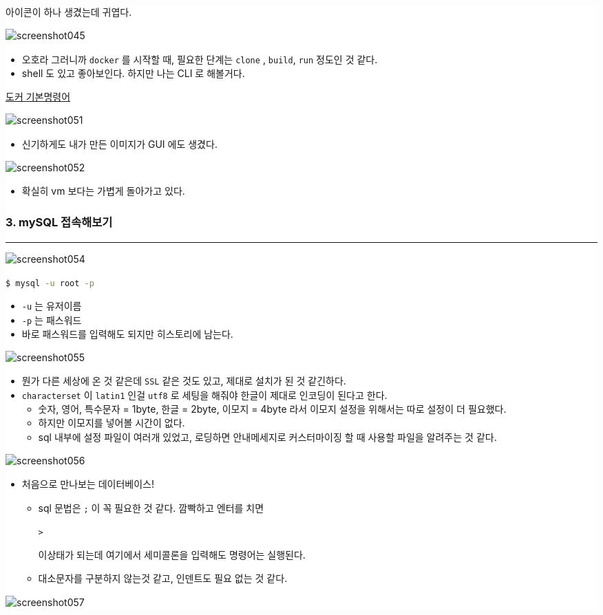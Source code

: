 아이콘이 하나 생겼는데 귀엽다.

![screenshot045](https://user-images.githubusercontent.com/70361152/106094865-1f0e5400-6176-11eb-83df-de2c6cfa72ca.png)

- 오호라 그러니까 `docker` 를 시작할 때, 필요한 단계는 `clone` , `build`, `run`  정도인 것 같다.
- shell 도 있고 좋아보인다. 하지만 나는 CLI 로 해볼거다.

[도커 기본명령어](https://www.yalco.kr/36_docker/)

![screenshot051](https://user-images.githubusercontent.com/70361152/106103760-c72b1980-6184-11eb-85ab-1a1a92bfadb4.png)

- 신기하게도 내가 만든 이미지가 GUI 에도 생겼다.

![screenshot052](https://user-images.githubusercontent.com/70361152/106103762-c7c3b000-6184-11eb-8b19-8cd3eb8e7cac.png)

- 확실히 vm 보다는 가볍게 돌아가고 있다.

  
### 3. mySQL 접속해보기  

---



![screenshot054](https://user-images.githubusercontent.com/70361152/106103765-c8f4dd00-6184-11eb-8d69-fea21f4c49ca.png)

```bash
$ mysql -u root -p
```

- `-u` 는 유저이름
- `-p` 는 패스워드
- 바로 패스워드를 입력해도 되지만 히스토리에 남는다.

![screenshot055](https://user-images.githubusercontent.com/70361152/106103766-c8f4dd00-6184-11eb-996a-6c0b1bf1043f.png)

- 뭔가 다른 세상에 온 것 같은데 `SSL` 같은 것도 있고, 제대로 설치가 된 것 같긴하다.
- `characterset` 이 `latin1` 인걸 `utf8` 로 세팅을 해줘야 한글이 제대로 인코딩이 된다고 한다.
  - 숫자, 영어, 특수문자 = 1byte, 한글 = 2byte, 이모지 = 4byte 라서 이모지 설정을 위해서는 따로 설정이 더 필요했다.
  - 하지만 이모지를 넣어볼 시간이 없다.
  - sql 내부에 설정 파일이 여러개 있었고, 로딩하면 안내메세지로 커스터마이징 할 때 사용할 파일을 알려주는 것 같다.

![screenshot056](https://user-images.githubusercontent.com/70361152/106103768-c98d7380-6184-11eb-9e24-9a3e161c668f.png)

- 처음으로 만나보는 데이터베이스!

  - sql 문법은 `;` 이 꼭 필요한 것 같다. 깜빡하고 엔터를 치면

    ```mysql
    >
    ```

    이상태가 되는데 여기에서 세미콜론을 입력해도 명령어는 실행된다.

  - 대소문자를 구분하지 않는것 같고, 인덴트도 필요 없는 것 같다.

![screenshot057](https://user-images.githubusercontent.com/70361152/106103770-c98d7380-6184-11eb-9235-f8b31506e4ac.png)
